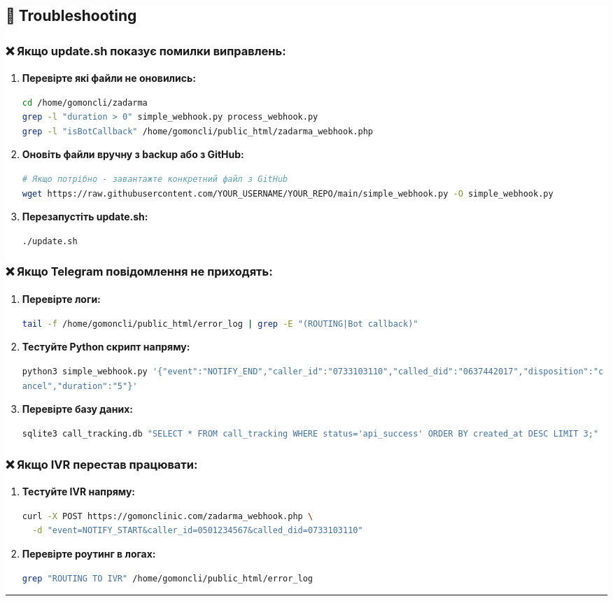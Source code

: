 
## 🚨 Troubleshooting

### **❌ Якщо update.sh показує помилки виправлень:**

1. **Перевірте які файли не оновились:**
   ```bash
   cd /home/gomoncli/zadarma
   grep -l "duration > 0" simple_webhook.py process_webhook.py
   grep -l "isBotCallback" /home/gomoncli/public_html/zadarma_webhook.php
   ```

2. **Оновіть файли вручну з backup або з GitHub:**
   ```bash
   # Якщо потрібно - завантажте конкретний файл з GitHub
   wget https://raw.githubusercontent.com/YOUR_USERNAME/YOUR_REPO/main/simple_webhook.py -O simple_webhook.py
   ```

3. **Перезапустіть update.sh:**
   ```bash
   ./update.sh
   ```

### **❌ Якщо Telegram повідомлення не приходять:**

1. **Перевірте логи:**
   ```bash
   tail -f /home/gomoncli/public_html/error_log | grep -E "(ROUTING|Bot callback)"
   ```

2. **Тестуйте Python скрипт напряму:**
   ```bash
   python3 simple_webhook.py '{"event":"NOTIFY_END","caller_id":"0733103110","called_did":"0637442017","disposition":"cancel","duration":"5"}'
   ```

3. **Перевірте базу даних:**
   ```bash
   sqlite3 call_tracking.db "SELECT * FROM call_tracking WHERE status='api_success' ORDER BY created_at DESC LIMIT 3;"
   ```

### **❌ Якщо IVR перестав працювати:**

1. **Тестуйте IVR напряму:**
   ```bash
   curl -X POST https://gomonclinic.com/zadarma_webhook.php \
     -d "event=NOTIFY_START&caller_id=0501234567&called_did=0733103110"
   ```

2. **Перевірте роутинг в логах:**
   ```bash
   grep "ROUTING TO IVR" /home/gomoncli/public_html/error_log
   ```

---
